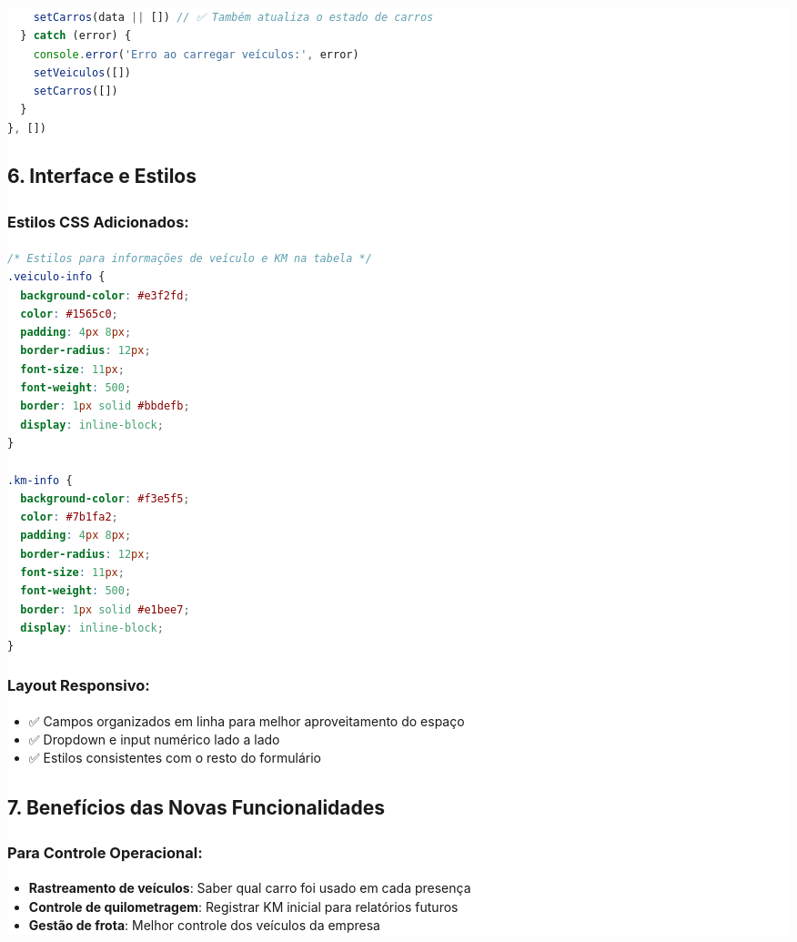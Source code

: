 ```javascript
    setCarros(data || []) // ✅ Também atualiza o estado de carros
  } catch (error) {
    console.error('Erro ao carregar veículos:', error)
    setVeiculos([])
    setCarros([])
  }
}, [])
```

## 6. Interface e Estilos

### Estilos CSS Adicionados:
```css
/* Estilos para informações de veículo e KM na tabela */
.veiculo-info {
  background-color: #e3f2fd;
  color: #1565c0;
  padding: 4px 8px;
  border-radius: 12px;
  font-size: 11px;
  font-weight: 500;
  border: 1px solid #bbdefb;
  display: inline-block;
}

.km-info {
  background-color: #f3e5f5;
  color: #7b1fa2;
  padding: 4px 8px;
  border-radius: 12px;
  font-size: 11px;
  font-weight: 500;
  border: 1px solid #e1bee7;
  display: inline-block;
}
```

### Layout Responsivo:
- ✅ Campos organizados em linha para melhor aproveitamento do espaço
- ✅ Dropdown e input numérico lado a lado
- ✅ Estilos consistentes com o resto do formulário

## 7. Benefícios das Novas Funcionalidades

### Para Controle Operacional:
- **Rastreamento de veículos**: Saber qual carro foi usado em cada presença
- **Controle de quilometragem**: Registrar KM inicial para relatórios futuros
- **Gestão de frota**: Melhor controle dos veículos da empresa
